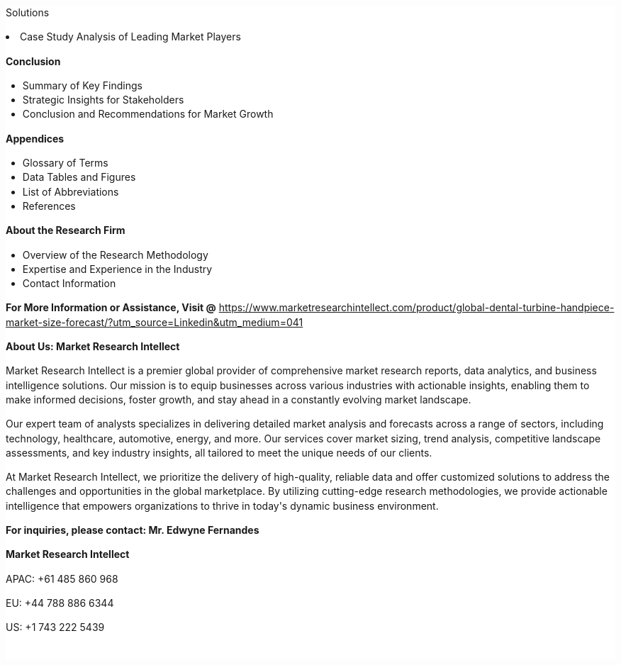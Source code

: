 Solutions</li><li>Case Study Analysis of Leading Market Players</li></ul><p><strong>Conclusion</strong></p><ul><li>Summary of Key Findings</li><li>Strategic Insights for Stakeholders</li><li>Conclusion and Recommendations for Market Growth</li></ul><p><strong>Appendices</strong></p><ul><li>Glossary of Terms</li><li>Data Tables and Figures</li><li>List of Abbreviations</li><li>References</li></ul><p><strong>About the Research Firm</strong></p><ul><li>Overview of the Research Methodology</li><li>Expertise and Experience in the Industry</li><li>Contact Information</li></ul></div><div class="article-main__content" data-test-id="publishing-text-block"><p><span class="font-[700]"><strong>For More Information or Assistance, Visit @</strong>&nbsp;<a href="https://www.marketresearchintellect.com/product/global-dental-turbine-handpiece-market-size-forecast/?utm_source=Linkedin&utm_medium=041">https://www.marketresearchintellect.com/product/global-dental-turbine-handpiece-market-size-forecast/?utm_source=Linkedin&utm_medium=041</a></span></p><p><strong>About Us: Market Research Intellect</strong></p><p>Market Research Intellect is a premier global provider of comprehensive market research reports, data analytics, and business intelligence solutions. Our mission is to equip businesses across various industries with actionable insights, enabling them to make informed decisions, foster growth, and stay ahead in a constantly evolving market landscape.</p><p>Our expert team of analysts specializes in delivering detailed market analysis and forecasts across a range of sectors, including technology, healthcare, automotive, energy, and more. Our services cover market sizing, trend analysis, competitive landscape assessments, and key industry insights, all tailored to meet the unique needs of our clients.</p><p>At Market Research Intellect, we prioritize the delivery of high-quality, reliable data and offer customized solutions to address the challenges and opportunities in the global marketplace. By utilizing cutting-edge research methodologies, we provide actionable intelligence that empowers organizations to thrive in today's dynamic business environment.</p><p><strong>For inquiries, please contact: Mr. Edwyne Fernandes</strong></p><p><strong>Market Research Intellect</strong></p><p>APAC: +61 485 860 968</p><p>EU: +44 788 886 6344</p><p>US: +1 743 222 5439</p></div><div class="article-main__content" data-test-id="publishing-text-block">&nbsp;</div>
